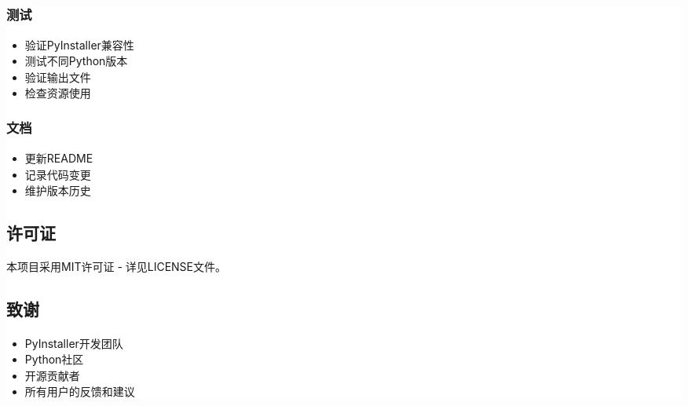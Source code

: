 ### 测试
- 验证PyInstaller兼容性
- 测试不同Python版本
- 验证输出文件
- 检查资源使用

### 文档
- 更新README
- 记录代码变更
- 维护版本历史

## 许可证

本项目采用MIT许可证 - 详见LICENSE文件。

## 致谢

- PyInstaller开发团队
- Python社区
- 开源贡献者
- 所有用户的反馈和建议
